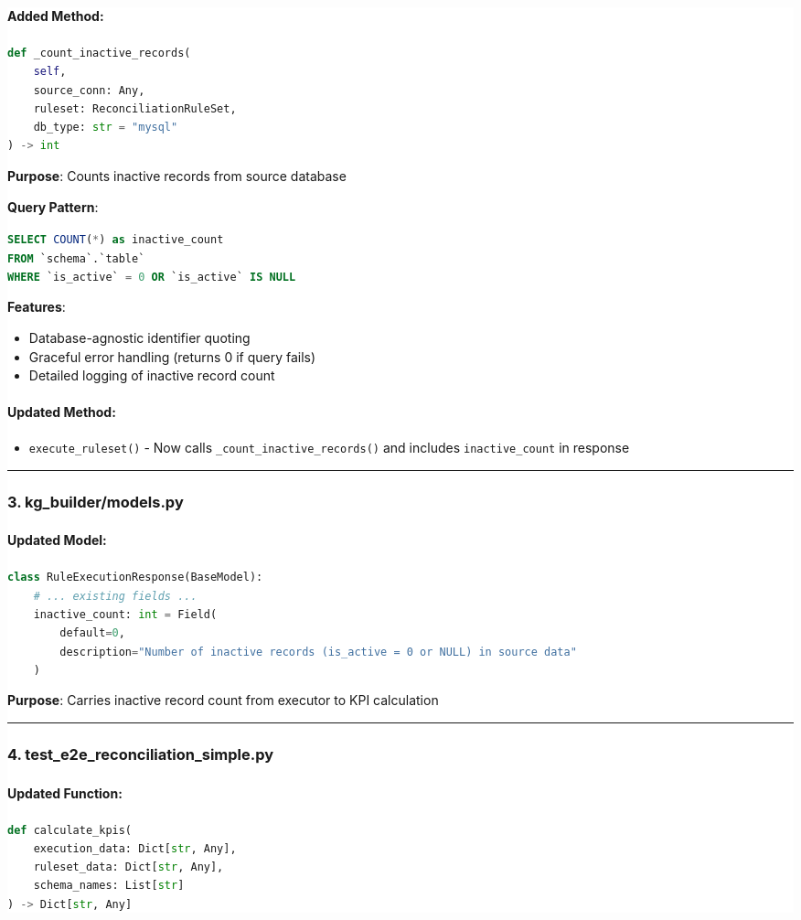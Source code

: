 #### Added Method:
```python
def _count_inactive_records(
    self,
    source_conn: Any,
    ruleset: ReconciliationRuleSet,
    db_type: str = "mysql"
) -> int
```

**Purpose**: Counts inactive records from source database

**Query Pattern**:
```sql
SELECT COUNT(*) as inactive_count
FROM `schema`.`table`
WHERE `is_active` = 0 OR `is_active` IS NULL
```

**Features**:
- Database-agnostic identifier quoting
- Graceful error handling (returns 0 if query fails)
- Detailed logging of inactive record count

#### Updated Method:
- `execute_ruleset()` - Now calls `_count_inactive_records()` and includes `inactive_count` in response

---

### 3. **kg_builder/models.py**

#### Updated Model:
```python
class RuleExecutionResponse(BaseModel):
    # ... existing fields ...
    inactive_count: int = Field(
        default=0,
        description="Number of inactive records (is_active = 0 or NULL) in source data"
    )
```

**Purpose**: Carries inactive record count from executor to KPI calculation

---

### 4. **test_e2e_reconciliation_simple.py**

#### Updated Function:
```python
def calculate_kpis(
    execution_data: Dict[str, Any],
    ruleset_data: Dict[str, Any],
    schema_names: List[str]
) -> Dict[str, Any]
```
